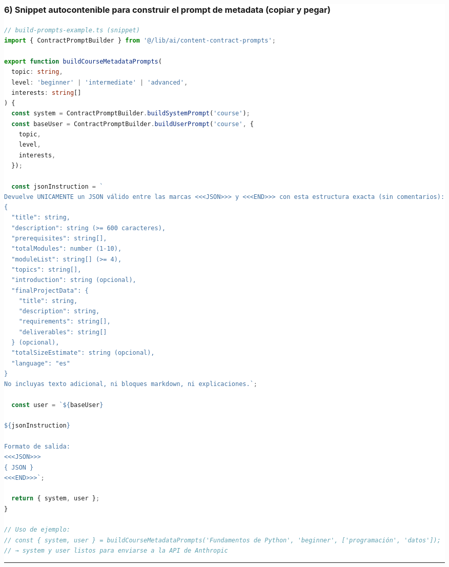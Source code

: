 
### 6) Snippet autocontenible para construir el prompt de metadata (copiar y pegar)

```ts
// build-prompts-example.ts (snippet)
import { ContractPromptBuilder } from '@/lib/ai/content-contract-prompts';

export function buildCourseMetadataPrompts(
  topic: string,
  level: 'beginner' | 'intermediate' | 'advanced',
  interests: string[]
) {
  const system = ContractPromptBuilder.buildSystemPrompt('course');
  const baseUser = ContractPromptBuilder.buildUserPrompt('course', {
    topic,
    level,
    interests,
  });

  const jsonInstruction = `
Devuelve UNICAMENTE un JSON válido entre las marcas <<<JSON>>> y <<<END>>> con esta estructura exacta (sin comentarios):
{
  "title": string,
  "description": string (>= 600 caracteres),
  "prerequisites": string[],
  "totalModules": number (1-10),
  "moduleList": string[] (>= 4),
  "topics": string[],
  "introduction": string (opcional),
  "finalProjectData": {
    "title": string,
    "description": string,
    "requirements": string[],
    "deliverables": string[]
  } (opcional),
  "totalSizeEstimate": string (opcional),
  "language": "es"
}
No incluyas texto adicional, ni bloques markdown, ni explicaciones.`;

  const user = `${baseUser}

${jsonInstruction}

Formato de salida:
<<<JSON>>>
{ JSON }
<<<END>>>`;

  return { system, user };
}

// Uso de ejemplo:
// const { system, user } = buildCourseMetadataPrompts('Fundamentos de Python', 'beginner', ['programación', 'datos']);
// → system y user listos para enviarse a la API de Anthropic
```

---